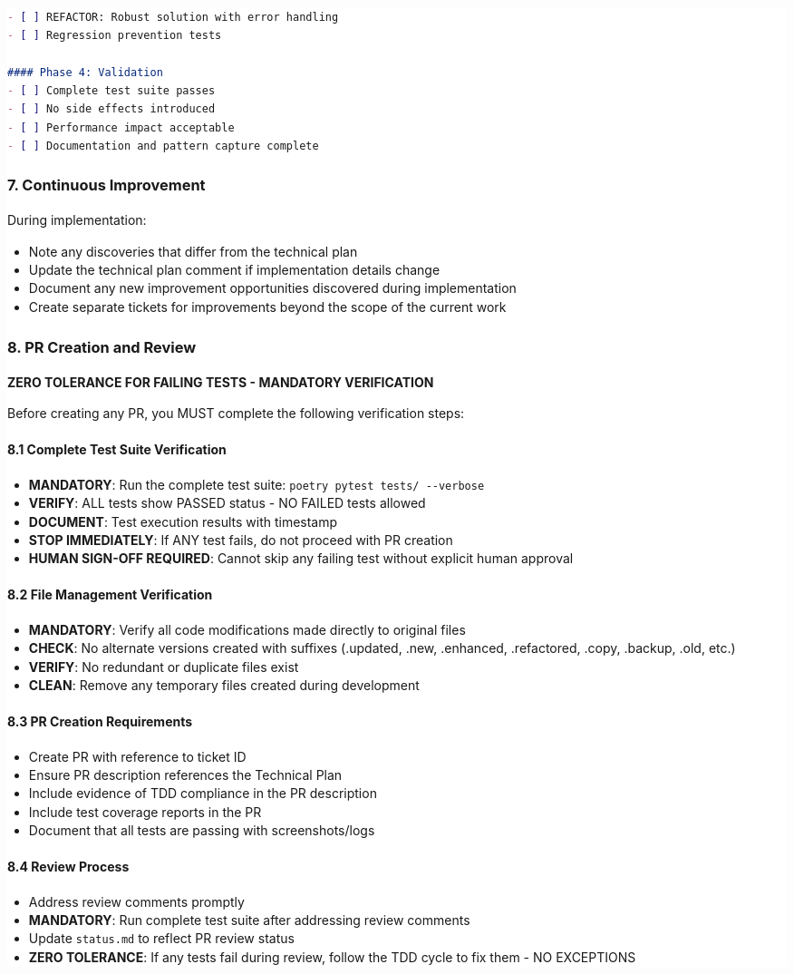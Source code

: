 ```markdown
- [ ] REFACTOR: Robust solution with error handling
- [ ] Regression prevention tests

#### Phase 4: Validation
- [ ] Complete test suite passes
- [ ] No side effects introduced
- [ ] Performance impact acceptable
- [ ] Documentation and pattern capture complete
```

### 7. Continuous Improvement

During implementation:

- Note any discoveries that differ from the technical plan
- Update the technical plan comment if implementation details change
- Document any new improvement opportunities discovered during implementation
- Create separate tickets for improvements beyond the scope of the current work

### 8. PR Creation and Review

**ZERO TOLERANCE FOR FAILING TESTS - MANDATORY VERIFICATION**

Before creating any PR, you MUST complete the following verification steps:

#### 8.1 Complete Test Suite Verification
- **MANDATORY**: Run the complete test suite: `poetry pytest tests/ --verbose`
- **VERIFY**: ALL tests show PASSED status - NO FAILED tests allowed
- **DOCUMENT**: Test execution results with timestamp
- **STOP IMMEDIATELY**: If ANY test fails, do not proceed with PR creation
- **HUMAN SIGN-OFF REQUIRED**: Cannot skip any failing test without explicit human approval

#### 8.2 File Management Verification
- **MANDATORY**: Verify all code modifications made directly to original files
- **CHECK**: No alternate versions created with suffixes (.updated, .new, .enhanced, .refactored, .copy, .backup, .old, etc.)
- **VERIFY**: No redundant or duplicate files exist
- **CLEAN**: Remove any temporary files created during development

#### 8.3 PR Creation Requirements
- Create PR with reference to ticket ID
- Ensure PR description references the Technical Plan
- Include evidence of TDD compliance in the PR description
- Include test coverage reports in the PR
- Document that all tests are passing with screenshots/logs

#### 8.4 Review Process
- Address review comments promptly
- **MANDATORY**: Run complete test suite after addressing review comments
- Update `status.md` to reflect PR review status
- **ZERO TOLERANCE**: If any tests fail during review, follow the TDD cycle to fix them - NO EXCEPTIONS
